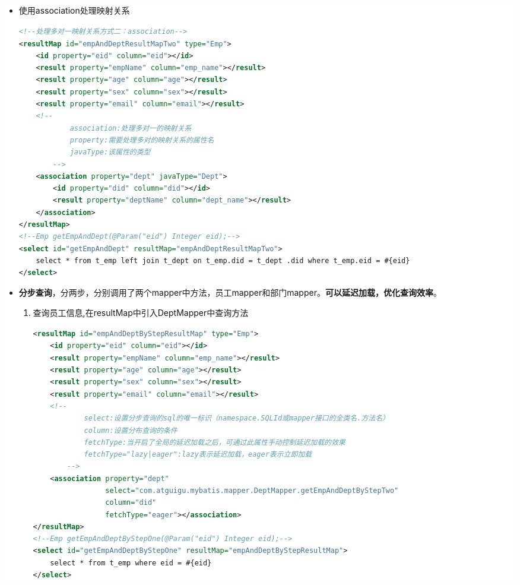 - 使用association处理映射关系

  ```xml
  <!--处理多对一映射关系方式二：association-->
  <resultMap id="empAndDeptResultMapTwo" type="Emp">
      <id property="eid" column="eid"></id>
      <result property="empName" column="emp_name"></result>
      <result property="age" column="age"></result>
      <result property="sex" column="sex"></result>
      <result property="email" column="email"></result>
      <!--
              association:处理多对一的映射关系
              property:需要处理多对的映射关系的属性名
              javaType:该属性的类型
          -->
      <association property="dept" javaType="Dept">
          <id property="did" column="did"></id>
          <result property="deptName" column="dept_name"></result>
      </association>
  </resultMap>
  <!--Emp getEmpAndDept(@Param("eid") Integer eid);-->
  <select id="getEmpAndDept" resultMap="empAndDeptResultMapTwo">
      select * from t_emp left join t_dept on t_emp.did = t_dept .did where t_emp.eid = #{eid}
  </select>
  ```

- **分步查询**，分两步，分别调用了两个mapper中方法，员工mapper和部门mapper。**可以延迟加载，优化查询效率**。

  1. 查询员工信息,在resultMap中引入DeptMapper中查询方法

     ```xml
     <resultMap id="empAndDeptByStepResultMap" type="Emp">
         <id property="eid" column="eid"></id>
         <result property="empName" column="emp_name"></result>
         <result property="age" column="age"></result>
         <result property="sex" column="sex"></result>
         <result property="email" column="email"></result>
         <!--
                 select:设置分步查询的sql的唯一标识（namespace.SQLId或mapper接口的全类名.方法名）
                 column:设置分布查询的条件
                 fetchType:当开启了全局的延迟加载之后，可通过此属性手动控制延迟加载的效果
                 fetchType="lazy|eager":lazy表示延迟加载，eager表示立即加载
             -->
         <association property="dept"
                      select="com.atguigu.mybatis.mapper.DeptMapper.getEmpAndDeptByStepTwo"
                      column="did"
                      fetchType="eager"></association>
     </resultMap>
     <!--Emp getEmpAndDeptByStepOne(@Param("eid") Integer eid);-->
     <select id="getEmpAndDeptByStepOne" resultMap="empAndDeptByStepResultMap">
         select * from t_emp where eid = #{eid}
     </select>
     ```
